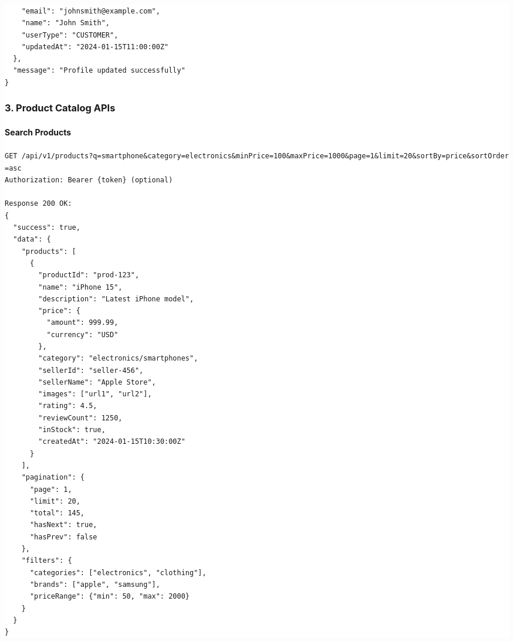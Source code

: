 ```http
    "email": "johnsmith@example.com",
    "name": "John Smith",
    "userType": "CUSTOMER",
    "updatedAt": "2024-01-15T11:00:00Z"
  },
  "message": "Profile updated successfully"
}
```

### 3. Product Catalog APIs

#### Search Products
```http
GET /api/v1/products?q=smartphone&category=electronics&minPrice=100&maxPrice=1000&page=1&limit=20&sortBy=price&sortOrder=asc
Authorization: Bearer {token} (optional)

Response 200 OK:
{
  "success": true,
  "data": {
    "products": [
      {
        "productId": "prod-123",
        "name": "iPhone 15",
        "description": "Latest iPhone model",
        "price": {
          "amount": 999.99,
          "currency": "USD"
        },
        "category": "electronics/smartphones",
        "sellerId": "seller-456",
        "sellerName": "Apple Store",
        "images": ["url1", "url2"],
        "rating": 4.5,
        "reviewCount": 1250,
        "inStock": true,
        "createdAt": "2024-01-15T10:30:00Z"
      }
    ],
    "pagination": {
      "page": 1,
      "limit": 20,
      "total": 145,
      "hasNext": true,
      "hasPrev": false
    },
    "filters": {
      "categories": ["electronics", "clothing"],
      "brands": ["apple", "samsung"],
      "priceRange": {"min": 50, "max": 2000}
    }
  }
}
```
